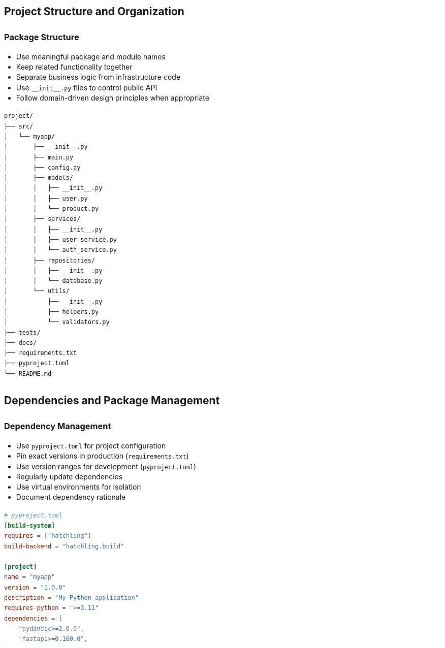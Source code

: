 
## Project Structure and Organization

### Package Structure
- Use meaningful package and module names
- Keep related functionality together
- Separate business logic from infrastructure code
- Use `__init__.py` files to control public API
- Follow domain-driven design principles when appropriate

```
project/
├── src/
│   └── myapp/
│       ├── __init__.py
│       ├── main.py
│       ├── config.py
│       ├── models/
│       │   ├── __init__.py
│       │   ├── user.py
│       │   └── product.py
│       ├── services/
│       │   ├── __init__.py
│       │   ├── user_service.py
│       │   └── auth_service.py
│       ├── repositories/
│       │   ├── __init__.py
│       │   └── database.py
│       └── utils/
│           ├── __init__.py
│           ├── helpers.py
│           └── validators.py
├── tests/
├── docs/
├── requirements.txt
├── pyproject.toml
└── README.md
```

## Dependencies and Package Management

### Dependency Management
- Use `pyproject.toml` for project configuration
- Pin exact versions in production (`requirements.txt`)
- Use version ranges for development (`pyproject.toml`)
- Regularly update dependencies
- Use virtual environments for isolation
- Document dependency rationale

```toml
# pyproject.toml
[build-system]
requires = ["hatchling"]
build-backend = "hatchling.build"

[project]
name = "myapp"
version = "1.0.0"
description = "My Python application"
requires-python = ">=3.11"
dependencies = [
    "pydantic>=2.0.0",
    "fastapi>=0.100.0",
```